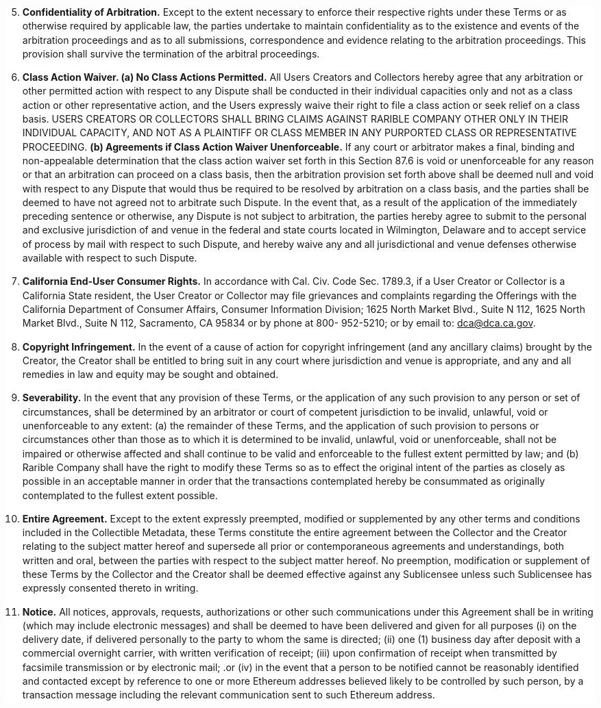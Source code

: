   5. **Confidentiality of Arbitration.** Except to the extent necessary to enforce their respective rights under these Terms or as otherwise required by applicable law, the parties undertake to maintain confidentiality as to the existence and events of the arbitration proceedings and as to all submissions, correspondence and evidence relating to the arbitration proceedings. This provision shall survive the termination of the arbitral proceedings.
  
  6. **Class Action Waiver. (a) No Class Actions Permitted.** All Users Creators and Collectors hereby agree that any arbitration or other permitted action with respect to any Dispute shall be conducted in their individual capacities only and not as a class action or other representative action, and the Users expressly waive their right to file a class action or seek relief on a class basis. USERS CREATORS OR COLLECTORS SHALL BRING CLAIMS AGAINST RARIBLE COMPANY OTHER ONLY IN THEIR INDIVIDUAL CAPACITY, AND NOT AS A PLAINTIFF OR CLASS MEMBER IN ANY PURPORTED CLASS OR REPRESENTATIVE PROCEEDING. **(b) Agreements if Class Action Waiver Unenforceable.** If any court or arbitrator makes a final, binding and non-appealable determination that the class action waiver set forth in this Section 87.6 is void or unenforceable for any reason or that an arbitration can proceed on a class basis, then the arbitration provision set forth above shall be deemed null and void with respect to any Dispute that would thus be required to be resolved by arbitration on a class basis, and the parties shall be deemed to have not agreed not to arbitrate such Dispute. In the event that, as a result of the application of the immediately preceding sentence or otherwise, any Dispute is not subject to arbitration, the parties hereby agree to submit to the personal and exclusive jurisdiction of and venue in the federal and state courts located in Wilmington, Delaware and to accept service of process by mail with respect to such Dispute, and hereby waive any and all jurisdictional and venue defenses otherwise available with respect to such Dispute.
  
  7. **California End-User Consumer Rights.** In accordance with Cal. Civ. Code Sec. 1789.3, if a User Creator or Collector is a California State resident, the User Creator or Collector may file grievances and complaints regarding the Offerings with the California Department of Consumer Affairs, Consumer Information Division; 1625 North Market Blvd., Suite N 112, 1625 North Market Blvd., Suite N 112, Sacramento, CA 95834 or by phone at 800- 952-5210; or by email to: [dca@dca.ca.gov](about:blank).
  
  8. **Copyright Infringement.** In the event of a cause of action for copyright infringement (and any ancillary claims) brought by the Creator, the Creator shall be entitled to bring suit in any court where jurisdiction and venue is appropriate, and any and all remedies in law and equity may be sought and obtained.

  9. **Severability.** In the event that any provision of these Terms, or the application of any such provision to any person or set of circumstances, shall be determined by an arbitrator or court of competent jurisdiction to be invalid, unlawful, void or unenforceable to any extent: (a) the remainder of these Terms, and the application of such provision to persons or circumstances other than those as to which it is determined to be invalid, unlawful, void or unenforceable, shall not be impaired or otherwise affected and shall continue to be valid and enforceable to the fullest extent permitted by law; and (b) Rarible Company shall have the right to modify these Terms so as to effect the original intent of the parties as closely as possible in an acceptable manner in order that the transactions contemplated hereby be consummated as originally contemplated to the fullest extent possible.

  10. **Entire Agreement.** Except to the extent expressly preempted, modified or supplemented by any other terms and conditions included in the Collectible Metadata, these Terms constitute the entire agreement between the Collector and the Creator relating to the subject matter hereof and supersede all prior or contemporaneous agreements and understandings, both written and oral, between the parties with respect to the subject matter hereof. No preemption, modification or supplement of these Terms by the Collector and the Creator shall be deemed effective against any Sublicensee unless such Sublicensee has expressly consented thereto in writing.
  
  11. **Notice.** All notices, approvals, requests, authorizations or other such communications under this Agreement shall be in writing (which may include electronic messages) and shall be deemed to have been delivered and given for all purposes (i) on the delivery date, if delivered personally to the party to whom the same is directed; (ii) one (1) business day after deposit with a commercial overnight carrier, with written verification of receipt; (iii) upon confirmation of receipt when transmitted by facsimile transmission or by electronic mail; .or (iv) in the event that a person to be notified cannot be reasonably identified and contacted except by reference to one or more Ethereum addresses believed likely to be controlled by such person, by a transaction message including the relevant communication sent to such Ethereum address.
